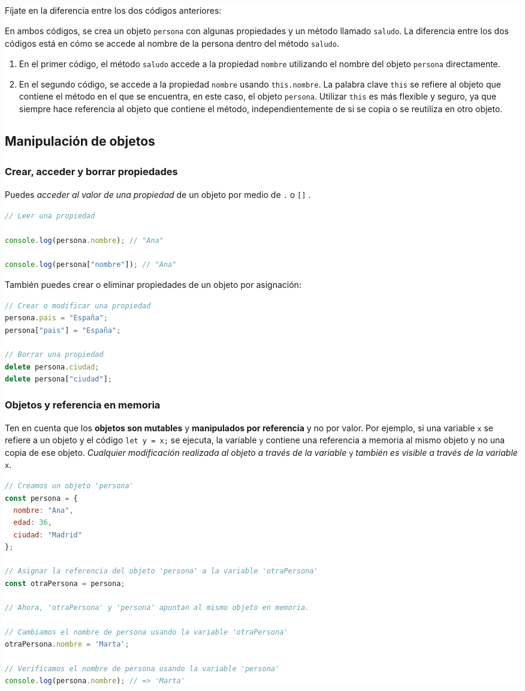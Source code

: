 Fíjate en la diferencia entre los dos códigos anteriores:

En ambos códigos, se crea un objeto `persona` con algunas propiedades y un método llamado `saludo`. La diferencia entre los dos códigos está en cómo se accede al nombre de la persona dentro del método `saludo`.

1. En el primer código, el método `saludo` accede a la propiedad `nombre` utilizando el nombre del objeto `persona` directamente.
    
2. En el segundo código, se accede a la propiedad `nombre` usando `this.nombre`. La palabra clave `this` se refiere al objeto que contiene el método en el que se encuentra, en este caso, el objeto `persona`. Utilizar `this` es más flexible y seguro, ya que siempre hace referencia al objeto que contiene el método, independientemente de si se copia o se reutiliza en otro objeto.


## Manipulación de objetos

### Crear, acceder y borrar propiedades

Puedes _acceder al valor de una propiedad_ de un objeto por medio de `.` o `[]` .

```javascript
// Leer una propiedad

console.log(persona.nombre); // "Ana"

console.log(persona["nombre"]); // "Ana"
```

También puedes crear o eliminar propiedades de un objeto por asignación:

```javascript
// Crear o modificar una propiedad
persona.pais = "España";
persona["pais"] = "España";

// Borrar una propiedad
delete persona.ciudad;
delete persona["ciudad"];
```


### Objetos y referencia en memoria

Ten en cuenta que los **objetos son mutables** y **manipulados por referencia** y no por valor. Por ejemplo, si una variable `x` se refiere a un objeto y el código `let y = x;` se ejecuta, la variable `y` contiene una referencia a memoria al mismo objeto y no una copia de ese objeto. _Cualquier_ _modificación realizada al objeto a través de la variable_ `y` _también es visible a través de la variable_ `x`.

```javascript
// Creamos un objeto 'persona'
const persona = {
  nombre: "Ana",
  edad: 36,
  ciudad: "Madrid"
};

// Asignar la referencia del objeto 'persona' a la variable 'otraPersona'
const otraPersona = persona;

// Ahora, 'otraPersona' y 'persona' apuntan al mismo objeto en memoria.

// Cambiamos el nombre de persona usando la variable 'otraPersona'
otraPersona.nombre = 'Marta';

// Verificamos el nombre de persona usando la variable 'persona'
console.log(persona.nombre); // => 'Marta'
```
